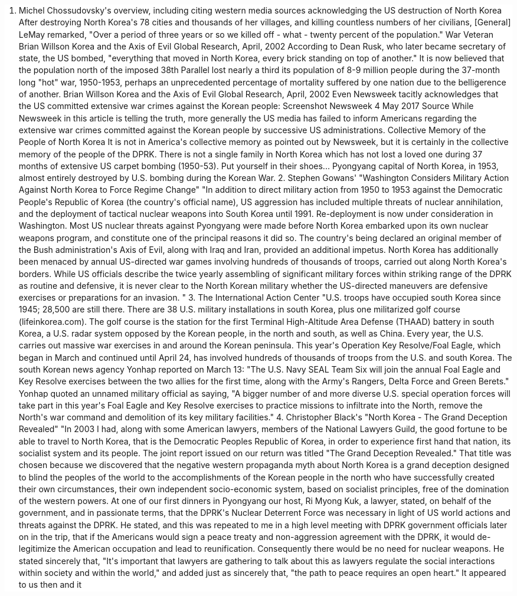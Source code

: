 1. Michel Chossudovsky's overview, including citing western media sources acknowledging the US destruction of North Korea After destroying North Korea's 78 cities and thousands of her villages, and killing countless numbers of her civilians, [General] LeMay remarked, "Over a period of three years or so we killed off - what - twenty percent of the population." War Veteran Brian Willson Korea and the Axis of Evil Global Research, April, 2002 According to Dean Rusk, who later became secretary of state, the US bombed, "everything that moved in North Korea, every brick standing on top of another." It is now believed that the population north of the imposed 38th Parallel lost nearly a third its population of 8-9 million people during the 37-month long "hot" war, 1950-1953, perhaps an unprecedented percentage of mortality suffered by one nation due to the belligerence of another. Brian Willson Korea and the Axis of Evil Global Research, April, 2002 Even Newsweek tacitly acknowledges that the US committed extensive war crimes against the Korean people: Screenshot Newsweek 4 May 2017 Source While Newsweek in this article is telling the truth, more generally the US media has failed to inform Americans regarding the extensive war crimes committed against the Korean people by successive US administrations. Collective Memory of the People of North Korea It is not in America's collective memory as pointed out by Newsweek, but it is certainly in the collective memory of the people of the DPRK. There is not a single family in North Korea which has not lost a loved one during 37 months of extensive US carpet bombing (1950-53). Put yourself in their shoes... Pyongyang capital of North Korea, in 1953, almost entirely destroyed by U.S. bombing during the Korean War. 2. Stephen Gowans' "Washington Considers Military Action Against North Korea to Force Regime Change" "In addition to direct military action from 1950 to 1953 against the Democratic People's Republic of Korea (the country's official name), US aggression has included multiple threats of nuclear annihilation, and the deployment of tactical nuclear weapons into South Korea until 1991. Re-deployment is now under consideration in Washington. Most US nuclear threats against Pyongyang were made before North Korea embarked upon its own nuclear weapons program, and constitute one of the principal reasons it did so. The country's being declared an original member of the Bush administration's Axis of Evil, along with Iraq and Iran, provided an additional impetus. North Korea has additionally been menaced by annual US-directed war games involving hundreds of thousands of troops, carried out along North Korea's borders. While US officials describe the twice yearly assembling of significant military forces within striking range of the DPRK as routine and defensive, it is never clear to the North Korean military whether the US-directed maneuvers are defensive exercises or preparations for an invasion. " 3. The International Action Center "U.S. troops have occupied south Korea since 1945; 28,500 are still there. There are 38 U.S. military installations in south Korea, plus one militarized golf course (lifeinkorea.com). The golf course is the station for the first Terminal High-Altitude Area Defense (THAAD) battery in south Korea, a U.S. radar system opposed by the Korean people, in the north and south, as well as China. Every year, the U.S. carries out massive war exercises in and around the Korean peninsula. This year's Operation Key Resolve/Foal Eagle, which began in March and continued until April 24, has involved hundreds of thousands of troops from the U.S. and south Korea. The south Korean news agency Yonhap reported on March 13: "The U.S. Navy SEAL Team Six will join the annual Foal Eagle and Key Resolve exercises between the two allies for the first time, along with the Army's Rangers, Delta Force and Green Berets." Yonhap quoted an unnamed military official as saying, "A bigger number of and more diverse U.S. special operation forces will take part in this year's Foal Eagle and Key Resolve exercises to practice missions to infiltrate into the North, remove the North's war command and demolition of its key military facilities." 4. Christopher Black's "North Korea - The Grand Deception Revealed" "In 2003 I had, along with some American lawyers, members of the National Lawyers Guild, the good fortune to be able to travel to North Korea, that is the Democratic Peoples Republic of Korea, in order to experience first hand that nation, its socialist system and its people. The joint report issued on our return was titled "The Grand Deception Revealed." That title was chosen because we discovered that the negative western propaganda myth about North Korea is a grand deception designed to blind the peoples of the world to the accomplishments of the Korean people in the north who have successfully created their own circumstances, their own independent socio-economic system, based on socialist principles, free of the domination of the western powers. At one of our first dinners in Pyongyang our host, Ri Myong Kuk, a lawyer, stated, on behalf of the government, and in passionate terms, that the DPRK's Nuclear Deterrent Force was necessary in light of US world actions and threats against the DPRK. He stated, and this was repeated to me in a high level meeting with DPRK government officials later on in the trip, that if the Americans would sign a peace treaty and non-aggression agreement with the DPRK, it would de-legitimize the American occupation and lead to reunification. Consequently there would be no need for nuclear weapons. He stated sincerely that, "It's important that lawyers are gathering to talk about this as lawyers regulate the social interactions within society and within the world," and added just as sincerely that, "the path to peace requires an open heart." It appeared to us then and it